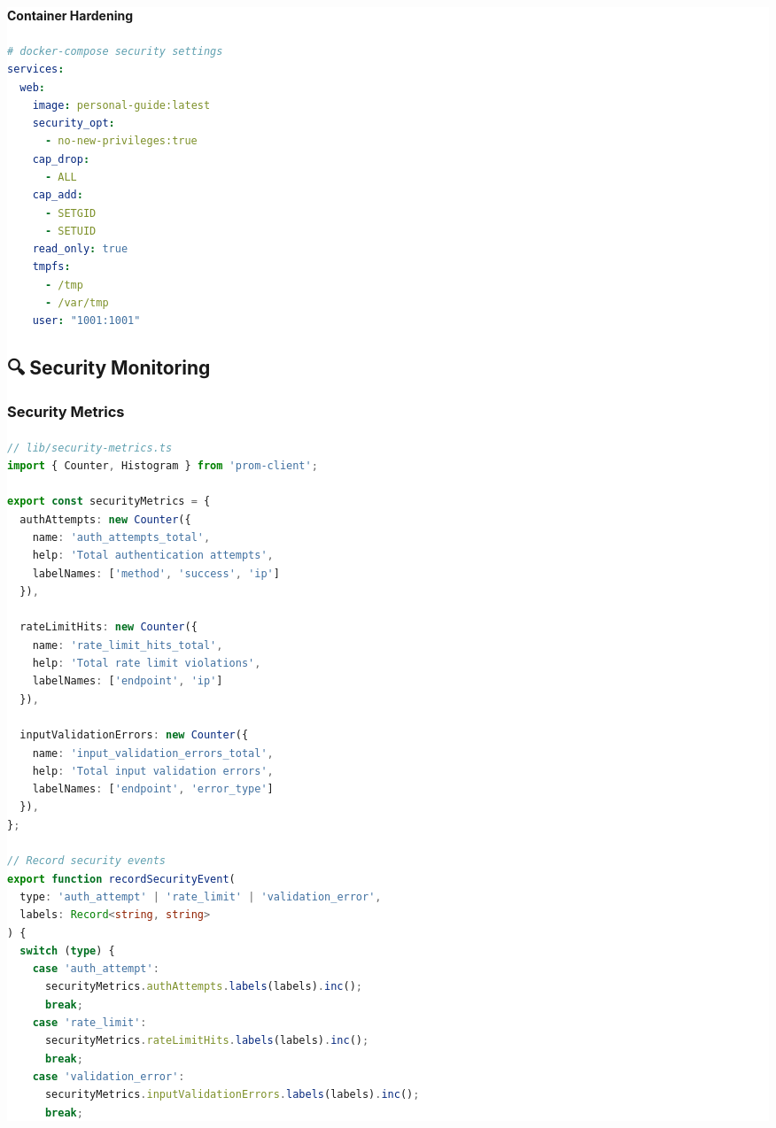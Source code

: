 #### Container Hardening

```yaml
# docker-compose security settings
services:
  web:
    image: personal-guide:latest
    security_opt:
      - no-new-privileges:true
    cap_drop:
      - ALL
    cap_add:
      - SETGID
      - SETUID
    read_only: true
    tmpfs:
      - /tmp
      - /var/tmp
    user: "1001:1001"
```

## 🔍 Security Monitoring

### Security Metrics

```typescript
// lib/security-metrics.ts
import { Counter, Histogram } from 'prom-client';

export const securityMetrics = {
  authAttempts: new Counter({
    name: 'auth_attempts_total',
    help: 'Total authentication attempts',
    labelNames: ['method', 'success', 'ip']
  }),

  rateLimitHits: new Counter({
    name: 'rate_limit_hits_total',
    help: 'Total rate limit violations',
    labelNames: ['endpoint', 'ip']
  }),

  inputValidationErrors: new Counter({
    name: 'input_validation_errors_total',
    help: 'Total input validation errors',
    labelNames: ['endpoint', 'error_type']
  }),
};

// Record security events
export function recordSecurityEvent(
  type: 'auth_attempt' | 'rate_limit' | 'validation_error',
  labels: Record<string, string>
) {
  switch (type) {
    case 'auth_attempt':
      securityMetrics.authAttempts.labels(labels).inc();
      break;
    case 'rate_limit':
      securityMetrics.rateLimitHits.labels(labels).inc();
      break;
    case 'validation_error':
      securityMetrics.inputValidationErrors.labels(labels).inc();
      break;
```